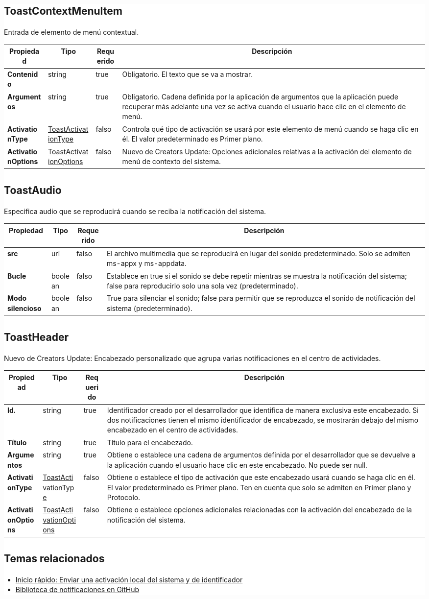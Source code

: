 
## <a name="toastcontextmenuitem"></a>ToastContextMenuItem
Entrada de elemento de menú contextual.

| Propiedad | Tipo | Requerido | Descripción |
|---|---|---|---|
| **Contenido** | string | true | Obligatorio. El texto que se va a mostrar. |
| **Argumentos** | string | true | Obligatorio. Cadena definida por la aplicación de argumentos que la aplicación puede recuperar más adelante una vez se activa cuando el usuario hace clic en el elemento de menú. |
| **ActivationType** | [ToastActivationType](#toastactivationtype) | falso | Controla qué tipo de activación se usará por este elemento de menú cuando se haga clic en él. El valor predeterminado es Primer plano. |
| **ActivationOptions** | [ToastActivationOptions](#toastactivationoptions) | falso | Nuevo de Creators Update: Opciones adicionales relativas a la activación del elemento de menú de contexto del sistema. |


## <a name="toastaudio"></a>ToastAudio
Especifica audio que se reproducirá cuando se reciba la notificación del sistema.

| Propiedad | Tipo | Requerido | Descripción |
|---|---|---|---|
| **src** | uri | falso | El archivo multimedia que se reproducirá en lugar del sonido predeterminado. Solo se admiten ms-appx y ms-appdata. |
| **Bucle** | boolean | falso | Establece en true si el sonido se debe repetir mientras se muestra la notificación del sistema; false para reproducirlo solo una sola vez (predeterminado). |
| **Modo silencioso** | boolean | falso | True para silenciar el sonido; false para permitir que se reproduzca el sonido de notificación del sistema (predeterminado). |


## <a name="toastheader"></a>ToastHeader
Nuevo de Creators Update: Encabezado personalizado que agrupa varias notificaciones en el centro de actividades.

| Propiedad | Tipo | Requerido | Descripción |
|---|---|---|---|
| **Id.** | string | true | Identificador creado por el desarrollador que identifica de manera exclusiva este encabezado. Si dos notificaciones tienen el mismo identificador de encabezado, se mostrarán debajo del mismo encabezado en el centro de actividades. |
| **Título** | string | true | Título para el encabezado. |
| **Argumentos**| string | true | Obtiene o establece una cadena de argumentos definida por el desarrollador que se devuelve a la aplicación cuando el usuario hace clic en este encabezado. No puede ser null. |
| **ActivationType** | [ToastActivationType](#toastactivationtype) | falso | Obtiene o establece el tipo de activación que este encabezado usará cuando se haga clic en él. El valor predeterminado es Primer plano. Ten en cuenta que solo se admiten en Primer plano y Protocolo. |
| **ActivationOptions** | [ToastActivationOptions](#toastactivationoptions) | falso | Obtiene o establece opciones adicionales relacionadas con la activación del encabezado de la notificación del sistema. |


## <a name="related-topics"></a>Temas relacionados

* [Inicio rápido: Enviar una activación local del sistema y de identificador](https://blogs.msdn.com/b/tiles_and_toasts/archive/2015/07/08/quickstart-sending-a-local-toast-notification-and-handling-activations-from-it-windows-10.aspx)
* [Biblioteca de notificaciones en GitHub](https://github.com/Microsoft/UWPCommunityToolkit/tree/dev/Notifications)